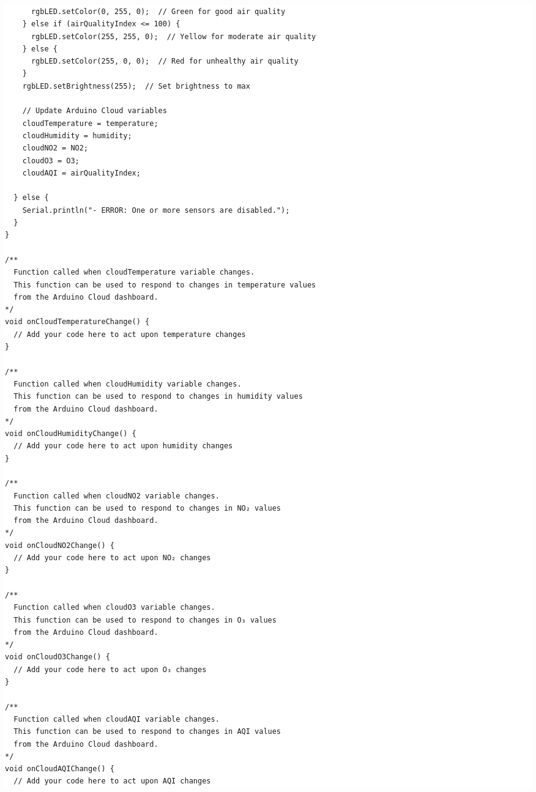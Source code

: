 ```arduino
      rgbLED.setColor(0, 255, 0);  // Green for good air quality
    } else if (airQualityIndex <= 100) {
      rgbLED.setColor(255, 255, 0);  // Yellow for moderate air quality
    } else {
      rgbLED.setColor(255, 0, 0);  // Red for unhealthy air quality
    }
    rgbLED.setBrightness(255);  // Set brightness to max

    // Update Arduino Cloud variables
    cloudTemperature = temperature;
    cloudHumidity = humidity;
    cloudNO2 = NO2;
    cloudO3 = O3;
    cloudAQI = airQualityIndex;

  } else {
    Serial.println("- ERROR: One or more sensors are disabled.");
  }
}

/**
  Function called when cloudTemperature variable changes.
  This function can be used to respond to changes in temperature values 
  from the Arduino Cloud dashboard.
*/
void onCloudTemperatureChange() {
  // Add your code here to act upon temperature changes
}

/**
  Function called when cloudHumidity variable changes.
  This function can be used to respond to changes in humidity values 
  from the Arduino Cloud dashboard.
*/
void onCloudHumidityChange() {
  // Add your code here to act upon humidity changes
}

/**
  Function called when cloudNO2 variable changes.
  This function can be used to respond to changes in NO₂ values 
  from the Arduino Cloud dashboard.
*/
void onCloudNO2Change() {
  // Add your code here to act upon NO₂ changes
}

/**
  Function called when cloudO3 variable changes.
  This function can be used to respond to changes in O₃ values 
  from the Arduino Cloud dashboard.
*/
void onCloudO3Change() {
  // Add your code here to act upon O₃ changes
}

/**
  Function called when cloudAQI variable changes.
  This function can be used to respond to changes in AQI values 
  from the Arduino Cloud dashboard.
*/
void onCloudAQIChange() {
  // Add your code here to act upon AQI changes
```